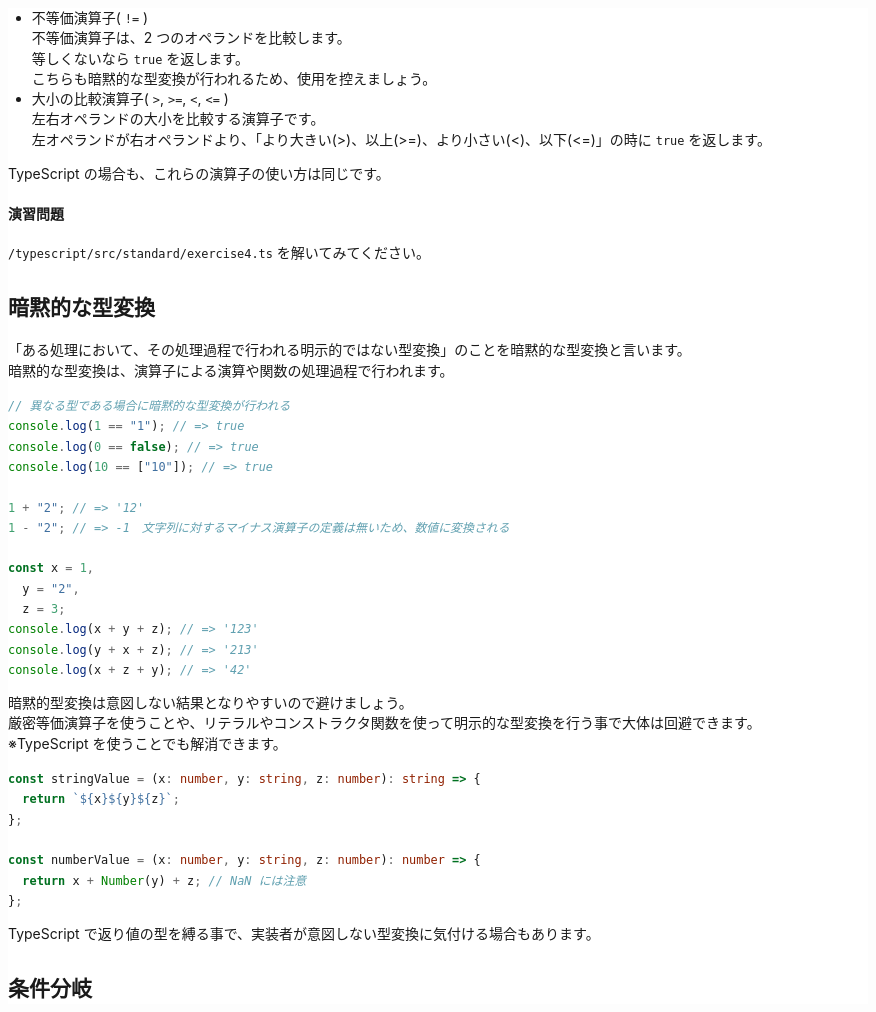 - 不等価演算子( `!=` )  
  不等価演算子は、2 つのオペランドを比較します。  
  等しくないなら `true` を返します。  
  こちらも暗黙的な型変換が行われるため、使用を控えましょう。
- 大小の比較演算子( `>`, `>=`, `<`, `<=` )  
  左右オペランドの大小を比較する演算子です。  
  左オペランドが右オペランドより、「より大きい(>)、以上(>=)、より小さい(<)、以下(<=)」の時に `true` を返します。

TypeScript の場合も、これらの演算子の使い方は同じです。

#### 演習問題

`/typescript/src/standard/exercise4.ts` を解いてみてください。

## 暗黙的な型変換

「ある処理において、その処理過程で行われる明示的ではない型変換」のことを暗黙的な型変換と言います。  
暗黙的な型変換は、演算子による演算や関数の処理過程で行われます。

```js
// 異なる型である場合に暗黙的な型変換が行われる
console.log(1 == "1"); // => true
console.log(0 == false); // => true
console.log(10 == ["10"]); // => true

1 + "2"; // => '12'
1 - "2"; // => -1　文字列に対するマイナス演算子の定義は無いため、数値に変換される

const x = 1,
  y = "2",
  z = 3;
console.log(x + y + z); // => '123'
console.log(y + x + z); // => '213'
console.log(x + z + y); // => '42'
```

暗黙的型変換は意図しない結果となりやすいので避けましょう。  
厳密等価演算子を使うことや、リテラルやコンストラクタ関数を使って明示的な型変換を行う事で大体は回避できます。  
※TypeScript を使うことでも解消できます。

```ts
const stringValue = (x: number, y: string, z: number): string => {
  return `${x}${y}${z}`;
};

const numberValue = (x: number, y: string, z: number): number => {
  return x + Number(y) + z; // NaN には注意
};
```

TypeScript で返り値の型を縛る事で、実装者が意図しない型変換に気付ける場合もあります。

## 条件分岐
